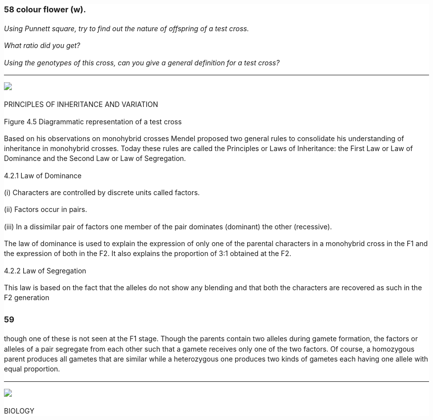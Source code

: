 ### 58 colour flower (w).

_Using Punnett square, try to find out the nature of offspring of a test cross._

_What ratio did you get?_

_Using the genotypes of this cross, can you give a general definition for_
_a test cross?_


-----

![](pymupdf4LLMouputs/lebo104.pdf-8-0.png)

PRINCIPLES OF INHERITANCE AND VARIATION

Figure 4.5 Diagrammatic representation of a test cross

Based on his observations on monohybrid crosses Mendel proposed
two general rules to consolidate his understanding of inheritance in
monohybrid crosses. Today these rules are called the Principles or
Laws of Inheritance: the First Law or Law of Dominance and the
Second Law or Law of Segregation.

4.2.1 Law of Dominance

(i) Characters are controlled by discrete units called factors.

(ii) Factors occur in pairs.

(iii) In a dissimilar pair of factors one member of the pair dominates
(dominant) the other (recessive).

The law of dominance is used to explain the expression of only one of
the parental characters in a monohybrid cross in the F1 and the expression
of both in the F2. It also explains the proportion of 3:1 obtained at the F2.

4.2.2 Law of Segregation

This law is based on the fact that the alleles do not show any blending
and that both the characters are recovered as such in the F2 generation

### 59

though one of these is not seen at the F1 stage. Though the parents contain
two alleles during gamete formation, the factors or alleles of a pair segregate
from each other such that a gamete receives only one of the two factors.
Of course, a homozygous parent produces all gametes that are similar
while a heterozygous one produces two kinds of gametes each having
one allele with equal proportion.


-----

![](pymupdf4LLMouputs/lebo104.pdf-9-0.png)

BIOLOGY
